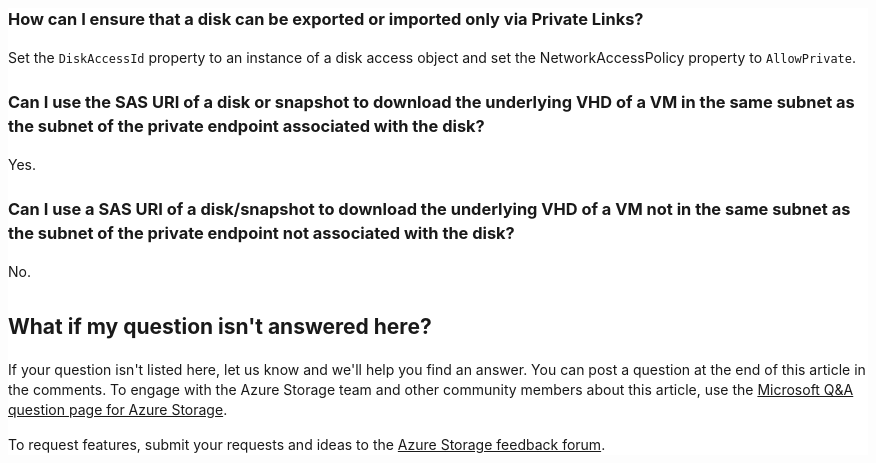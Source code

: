 ### How can I ensure that a disk can be exported or imported only via Private Links?

Set the `DiskAccessId` property to an instance of a disk access object and set the NetworkAccessPolicy property to `AllowPrivate`.

### Can I use the SAS URI of a disk or snapshot to download the underlying VHD of a VM in the same subnet as the subnet of the private endpoint associated with the disk?

Yes.

### Can I use a SAS URI of a disk/snapshot to download the underlying VHD of a VM not in the same subnet as the subnet of the private endpoint not associated with the disk?

No.

## What if my question isn't answered here?

If your question isn't listed here, let us know and we'll help you find an answer. You can post a question at the end of this article in the comments. To engage with the Azure Storage team and other community members about this article, use the [Microsoft Q&A question page for Azure Storage](/en-us/answers/products/azure?product=storage).

To request features, submit your requests and ideas to the [Azure Storage feedback forum](https://feedback.azure.com/d365community/forum/a8bb4a47-3525-ec11-b6e6-000d3a4f0f84).
